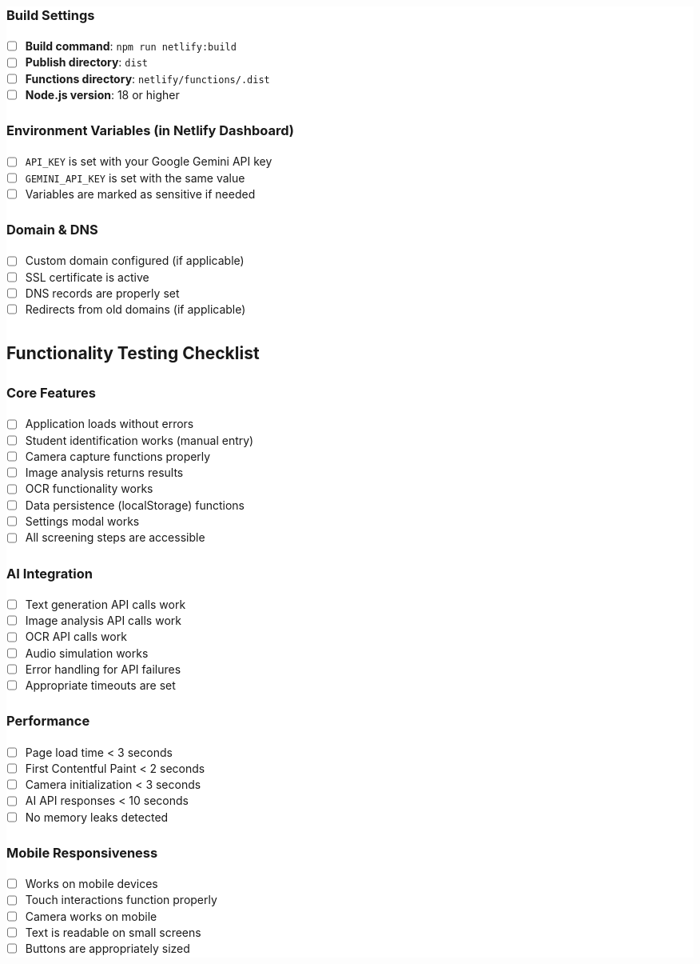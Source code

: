 ### Build Settings
- [ ] **Build command**: `npm run netlify:build`
- [ ] **Publish directory**: `dist`
- [ ] **Functions directory**: `netlify/functions/.dist`
- [ ] **Node.js version**: 18 or higher

### Environment Variables (in Netlify Dashboard)
- [ ] `API_KEY` is set with your Google Gemini API key
- [ ] `GEMINI_API_KEY` is set with the same value
- [ ] Variables are marked as sensitive if needed

### Domain & DNS
- [ ] Custom domain configured (if applicable)
- [ ] SSL certificate is active
- [ ] DNS records are properly set
- [ ] Redirects from old domains (if applicable)

## Functionality Testing Checklist

### Core Features
- [ ] Application loads without errors
- [ ] Student identification works (manual entry)
- [ ] Camera capture functions properly
- [ ] Image analysis returns results
- [ ] OCR functionality works
- [ ] Data persistence (localStorage) functions
- [ ] Settings modal works
- [ ] All screening steps are accessible

### AI Integration
- [ ] Text generation API calls work
- [ ] Image analysis API calls work
- [ ] OCR API calls work
- [ ] Audio simulation works
- [ ] Error handling for API failures
- [ ] Appropriate timeouts are set

### Performance
- [ ] Page load time < 3 seconds
- [ ] First Contentful Paint < 2 seconds
- [ ] Camera initialization < 3 seconds
- [ ] AI API responses < 10 seconds
- [ ] No memory leaks detected

### Mobile Responsiveness
- [ ] Works on mobile devices
- [ ] Touch interactions function properly
- [ ] Camera works on mobile
- [ ] Text is readable on small screens
- [ ] Buttons are appropriately sized
